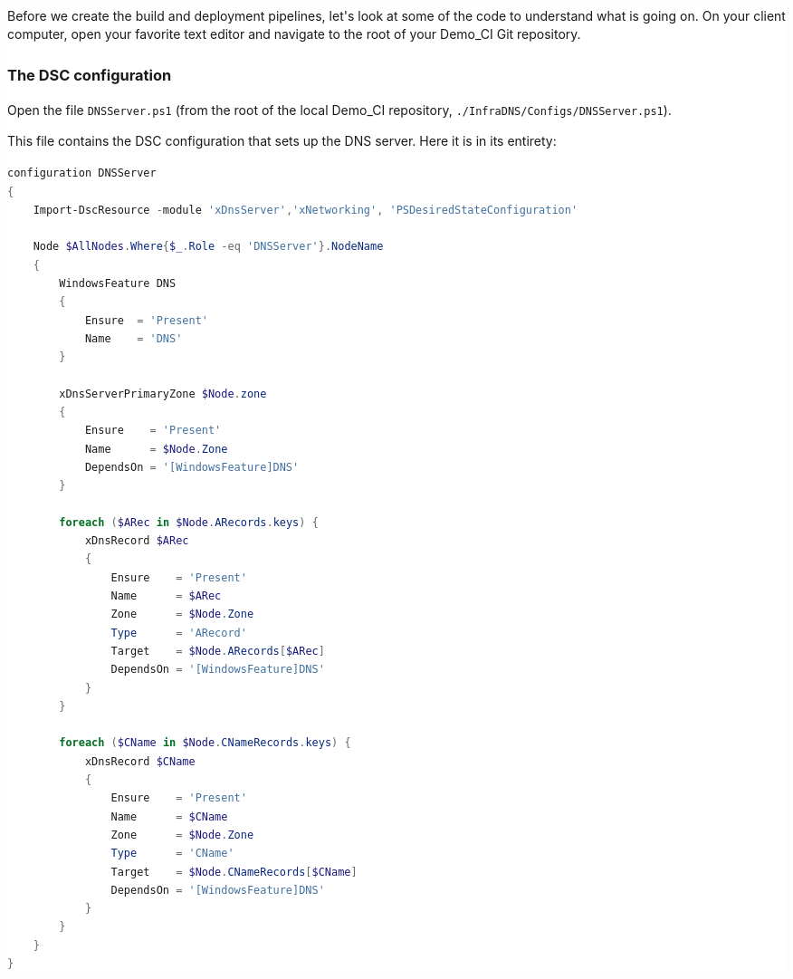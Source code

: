 Before we create the build and deployment pipelines, let's look at some of the code to understand what is going on.
On your client computer, open your favorite text editor and navigate to the root of your Demo_CI Git repository.

### The DSC configuration

Open the file `DNSServer.ps1` (from the root of the local Demo_CI repository, `./InfraDNS/Configs/DNSServer.ps1`).

This file contains the DSC configuration that sets up the DNS server. Here it is in its entirety:

```powershell
configuration DNSServer
{
    Import-DscResource -module 'xDnsServer','xNetworking', 'PSDesiredStateConfiguration'

    Node $AllNodes.Where{$_.Role -eq 'DNSServer'}.NodeName
    {
        WindowsFeature DNS
        {
            Ensure  = 'Present'
            Name    = 'DNS'
        }

        xDnsServerPrimaryZone $Node.zone
        {
            Ensure    = 'Present'
            Name      = $Node.Zone
            DependsOn = '[WindowsFeature]DNS'
        }

        foreach ($ARec in $Node.ARecords.keys) {
            xDnsRecord $ARec
            {
                Ensure    = 'Present'
                Name      = $ARec
                Zone      = $Node.Zone
                Type      = 'ARecord'
                Target    = $Node.ARecords[$ARec]
                DependsOn = '[WindowsFeature]DNS'
            }
        }

        foreach ($CName in $Node.CNameRecords.keys) {
            xDnsRecord $CName
            {
                Ensure    = 'Present'
                Name      = $CName
                Zone      = $Node.Zone
                Type      = 'CName'
                Target    = $Node.CNameRecords[$CName]
                DependsOn = '[WindowsFeature]DNS'
            }
        }
    }
}
```
